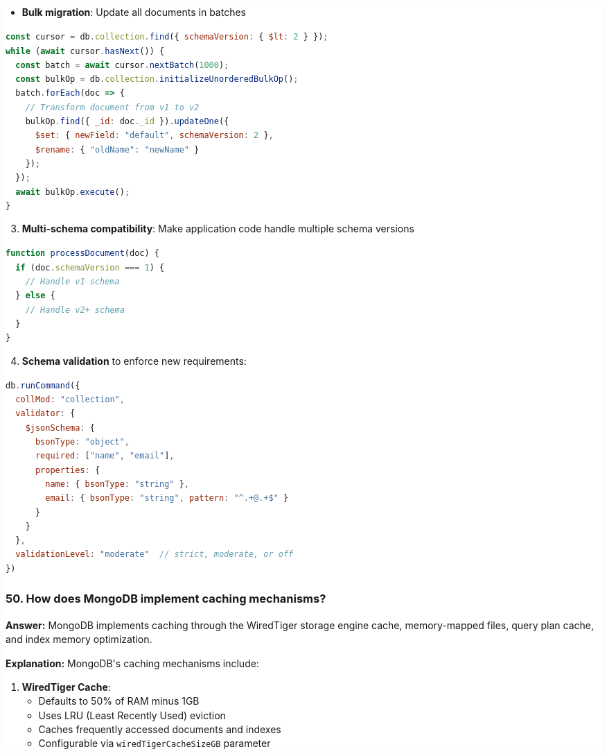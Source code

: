    - **Bulk migration**: Update all documents in batches
   ```javascript
   const cursor = db.collection.find({ schemaVersion: { $lt: 2 } });
   while (await cursor.hasNext()) {
     const batch = await cursor.nextBatch(1000);
     const bulkOp = db.collection.initializeUnorderedBulkOp();
     batch.forEach(doc => {
       // Transform document from v1 to v2
       bulkOp.find({ _id: doc._id }).updateOne({
         $set: { newField: "default", schemaVersion: 2 },
         $rename: { "oldName": "newName" }
       });
     });
     await bulkOp.execute();
   }
   ```

3. **Multi-schema compatibility**: Make application code handle multiple schema versions
```javascript
function processDocument(doc) {
  if (doc.schemaVersion === 1) {
    // Handle v1 schema
  } else {
    // Handle v2+ schema
  }
}
```

4. **Schema validation** to enforce new requirements:
```javascript
db.runCommand({
  collMod: "collection",
  validator: {
    $jsonSchema: {
      bsonType: "object",
      required: ["name", "email"],
      properties: {
        name: { bsonType: "string" },
        email: { bsonType: "string", pattern: "^.+@.+$" }
      }
    }
  },
  validationLevel: "moderate"  // strict, moderate, or off
})
```

### 50. How does MongoDB implement caching mechanisms?
**Answer:** MongoDB implements caching through the WiredTiger storage engine cache, memory-mapped files, query plan cache, and index memory optimization.

**Explanation:** MongoDB's caching mechanisms include:

1. **WiredTiger Cache**:
   - Defaults to 50% of RAM minus 1GB
   - Uses LRU (Least Recently Used) eviction
   - Caches frequently accessed documents and indexes
   - Configurable via `wiredTigerCacheSizeGB` parameter
